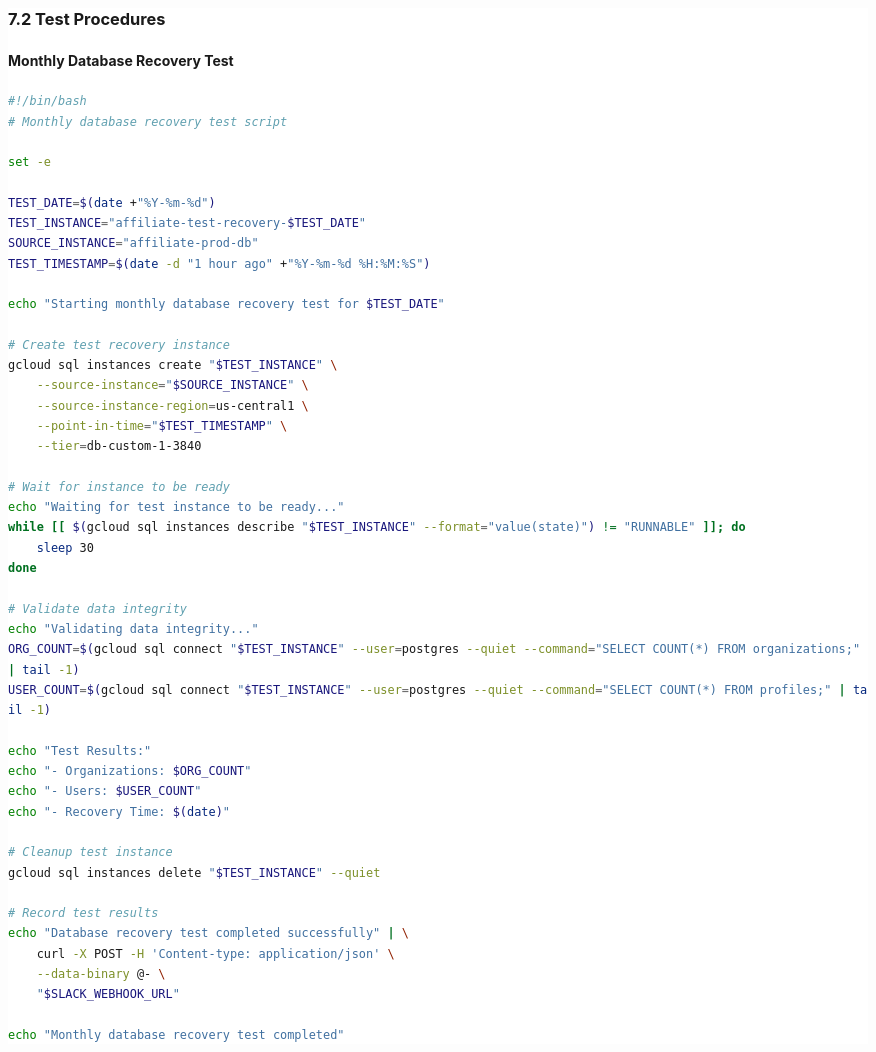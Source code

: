 ### 7.2 Test Procedures

#### Monthly Database Recovery Test
```bash
#!/bin/bash
# Monthly database recovery test script

set -e

TEST_DATE=$(date +"%Y-%m-%d")
TEST_INSTANCE="affiliate-test-recovery-$TEST_DATE"
SOURCE_INSTANCE="affiliate-prod-db"
TEST_TIMESTAMP=$(date -d "1 hour ago" +"%Y-%m-%d %H:%M:%S")

echo "Starting monthly database recovery test for $TEST_DATE"

# Create test recovery instance
gcloud sql instances create "$TEST_INSTANCE" \
    --source-instance="$SOURCE_INSTANCE" \
    --source-instance-region=us-central1 \
    --point-in-time="$TEST_TIMESTAMP" \
    --tier=db-custom-1-3840

# Wait for instance to be ready
echo "Waiting for test instance to be ready..."
while [[ $(gcloud sql instances describe "$TEST_INSTANCE" --format="value(state)") != "RUNNABLE" ]]; do
    sleep 30
done

# Validate data integrity
echo "Validating data integrity..."
ORG_COUNT=$(gcloud sql connect "$TEST_INSTANCE" --user=postgres --quiet --command="SELECT COUNT(*) FROM organizations;" | tail -1)
USER_COUNT=$(gcloud sql connect "$TEST_INSTANCE" --user=postgres --quiet --command="SELECT COUNT(*) FROM profiles;" | tail -1)

echo "Test Results:"
echo "- Organizations: $ORG_COUNT"
echo "- Users: $USER_COUNT"
echo "- Recovery Time: $(date)"

# Cleanup test instance
gcloud sql instances delete "$TEST_INSTANCE" --quiet

# Record test results
echo "Database recovery test completed successfully" | \
    curl -X POST -H 'Content-type: application/json' \
    --data-binary @- \
    "$SLACK_WEBHOOK_URL"

echo "Monthly database recovery test completed"
```
